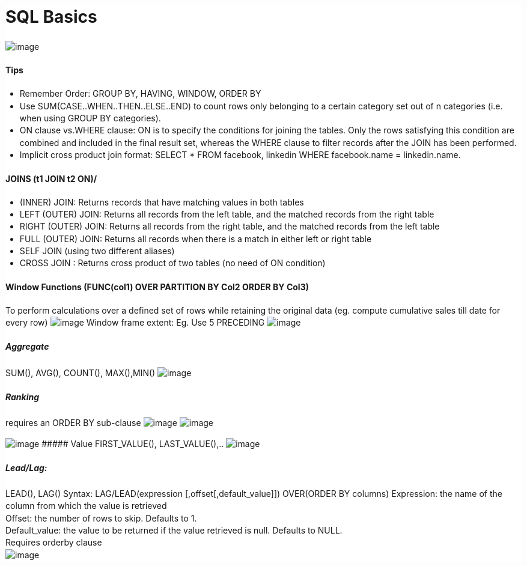 # SQL Basics
<img width="653" alt="image" src="https://github.com/user-attachments/assets/66f9ebbf-5d4e-4cb0-9b61-7ba6b216a0ea" />

#### Tips
* Remember Order: GROUP BY, HAVING, WINDOW, ORDER BY
* Use SUM(CASE..WHEN..THEN..ELSE..END) to count rows only belonging to a certain category set out of n categories (i.e. when using GROUP BY categories).
* ON clause vs.WHERE clause: ON is to specify the conditions for joining the tables. Only the rows satisfying this condition are combined and included in the final result set, whereas the WHERE clause to filter records after the JOIN has been performed.
* Implicit cross product join format: SELECT * FROM facebook, linkedin WHERE facebook.name = linkedin.name.

#### JOINS (t1 JOIN t2 ON)/
* (INNER) JOIN: Returns records that have matching values in both tables
* LEFT (OUTER) JOIN: Returns all records from the left table, and the matched records from the right table
* RIGHT (OUTER) JOIN: Returns all records from the right table, and the matched records from the left table
* FULL (OUTER) JOIN: Returns all records when there is a match in either left or right table
* SELF JOIN (using two different aliases)
* CROSS JOIN : Returns cross product of two tables (no need of ON condition)

#### Window Functions (FUNC(col1) OVER PARTITION BY Col2 ORDER BY Col3)
To perform calculations over a defined set of rows while retaining the original data (eg. compute cumulative sales till date for every row)
<img width="870" alt="image" src="https://github.com/user-attachments/assets/dbf58fd2-4708-461d-882b-8b37c4d2d6fa" />
Window frame extent: Eg. Use 5 PRECEDING
<img width="626" alt="image" src="https://github.com/user-attachments/assets/e880acec-a326-4198-b2e3-26742afe6b1d" />

##### Aggregate
SUM(), AVG(), COUNT(), MAX(),MIN()
<img width="592" alt="image" src="https://github.com/user-attachments/assets/de680099-5d37-40ea-9c1a-e505c2f9fd7a" />

##### Ranking
requires an ORDER BY sub-clause
<img width="911" alt="image" src="https://github.com/user-attachments/assets/c2d40296-c79d-4c60-b844-ba8c42e17817" />
<img width="809" alt="image" src="https://github.com/user-attachments/assets/700cf5f9-b10c-4df1-8141-e2845d11392e" />

<img width="552" alt="image" src="https://github.com/user-attachments/assets/1807d0c4-3194-4737-bf94-77d103a2aace" />
##### Value
FIRST_VALUE(), LAST_VALUE(),..
<img width="711" alt="image" src="https://github.com/user-attachments/assets/2b875e47-7d02-4420-9df1-3200512d7e43" />

##### Lead/Lag: 
LEAD(), LAG()
Syntax: LAG/LEAD(expression [,offset[,default_value]]) OVER(ORDER BY columns)
Expression: the name of the column from which the value is retrieved  
Offset: the number of rows to skip. Defaults to 1.  
Default_value: the value to be returned if the value retrieved is null. Defaults to NULL.  
Requires orderby clause  
<img width="641" alt="image" src="https://github.com/user-attachments/assets/93f5b43a-889f-453f-93a0-ee51b8dc8a6d" />
